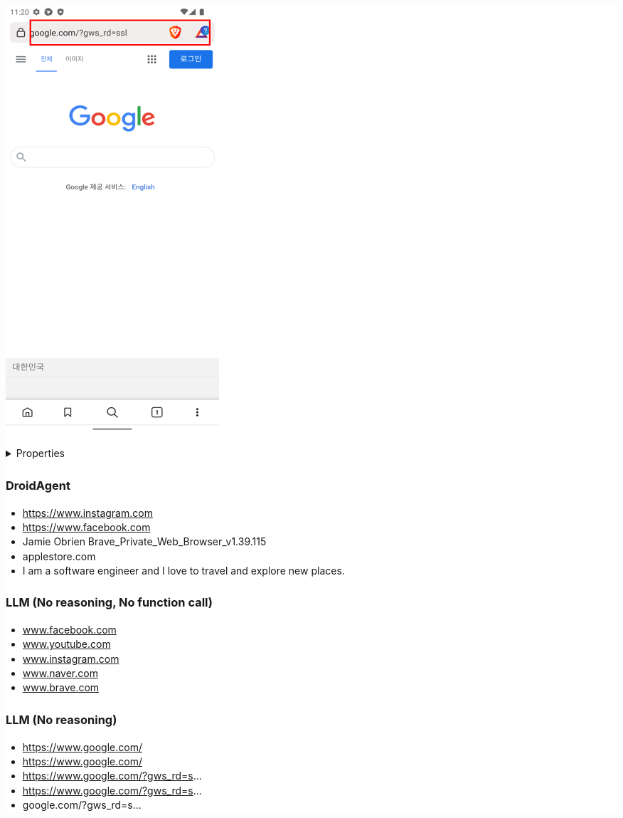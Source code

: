 ![Brave_Private_Web_Browser_v1.39.115_state_-29924823_url_bar_121_74](screenshots/Brave_Private_Web_Browser_v1.39.115_state_-29924823_url_bar_121_74.png)

<details><summary>Properties</summary></details>

### DroidAgent
* https://www.instagram.com
* https://www.facebook.com
* Jamie Obrien Brave_Private_Web_Browser_v1.39.115
* applestore.com
* I am a software engineer and I love to travel and explore new places.

### LLM (No reasoning, No function call)
* www.facebook.com
* www.youtube.com
* www.instagram.com
* www.naver.com
* www.brave.com

### LLM (No reasoning)
* https://www.google.com/
* https://www.google.com/
* https://www.google.com/?gws_rd=s...
* https://www.google.com/?gws_rd=s...
* google.com/?gws_rd=s...
